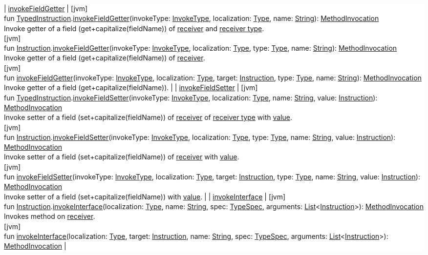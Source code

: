 | [invokeFieldGetter](invoke-field-getter.md) | [jvm]<br>fun [TypedInstruction](../com.koresframework.kores.base/-typed-instruction/index.md).[invokeFieldGetter](invoke-field-getter.md)(invokeType: [InvokeType](../com.koresframework.kores.base/-invoke-type/index.md), localization: [Type](https://docs.oracle.com/javase/8/docs/api/java/lang/reflect/Type.html), name: [String](https://kotlinlang.org/api/latest/jvm/stdlib/kotlin/-string/index.html)): [MethodInvocation](../com.koresframework.kores.base/-method-invocation/index.md)<br>Invoke getter of a field (get+capitalize(fieldName)) of [receiver](../com.koresframework.kores.base/-typed-instruction/index.md) and [receiver type](../com.koresframework.kores.base/-typed-instruction/index.md#1068653893%2FProperties%2F-1216412040).<br>[jvm]<br>fun [Instruction](../com.koresframework.kores/-instruction/index.md).[invokeFieldGetter](invoke-field-getter.md)(invokeType: [InvokeType](../com.koresframework.kores.base/-invoke-type/index.md), localization: [Type](https://docs.oracle.com/javase/8/docs/api/java/lang/reflect/Type.html), type: [Type](https://docs.oracle.com/javase/8/docs/api/java/lang/reflect/Type.html), name: [String](https://kotlinlang.org/api/latest/jvm/stdlib/kotlin/-string/index.html)): [MethodInvocation](../com.koresframework.kores.base/-method-invocation/index.md)<br>Invoke getter of a field (get+capitalize(fieldName)) of [receiver](../com.koresframework.kores/-instruction/index.md).<br>[jvm]<br>fun [invokeFieldGetter](invoke-field-getter.md)(invokeType: [InvokeType](../com.koresframework.kores.base/-invoke-type/index.md), localization: [Type](https://docs.oracle.com/javase/8/docs/api/java/lang/reflect/Type.html), target: [Instruction](../com.koresframework.kores/-instruction/index.md), type: [Type](https://docs.oracle.com/javase/8/docs/api/java/lang/reflect/Type.html), name: [String](https://kotlinlang.org/api/latest/jvm/stdlib/kotlin/-string/index.html)): [MethodInvocation](../com.koresframework.kores.base/-method-invocation/index.md)<br>Invoke getter of a field (get+capitalize(fieldName)). |
| [invokeFieldSetter](invoke-field-setter.md) | [jvm]<br>fun [TypedInstruction](../com.koresframework.kores.base/-typed-instruction/index.md).[invokeFieldSetter](invoke-field-setter.md)(invokeType: [InvokeType](../com.koresframework.kores.base/-invoke-type/index.md), localization: [Type](https://docs.oracle.com/javase/8/docs/api/java/lang/reflect/Type.html), name: [String](https://kotlinlang.org/api/latest/jvm/stdlib/kotlin/-string/index.html), value: [Instruction](../com.koresframework.kores/-instruction/index.md)): [MethodInvocation](../com.koresframework.kores.base/-method-invocation/index.md)<br>Invoke setter of a field (set+capitalize(fieldName)) of [receiver](../com.koresframework.kores/-instruction/index.md) of [receiver type](../com.koresframework.kores/type.md) with [value](invoke-field-setter.md).<br>[jvm]<br>fun [Instruction](../com.koresframework.kores/-instruction/index.md).[invokeFieldSetter](invoke-field-setter.md)(invokeType: [InvokeType](../com.koresframework.kores.base/-invoke-type/index.md), localization: [Type](https://docs.oracle.com/javase/8/docs/api/java/lang/reflect/Type.html), type: [Type](https://docs.oracle.com/javase/8/docs/api/java/lang/reflect/Type.html), name: [String](https://kotlinlang.org/api/latest/jvm/stdlib/kotlin/-string/index.html), value: [Instruction](../com.koresframework.kores/-instruction/index.md)): [MethodInvocation](../com.koresframework.kores.base/-method-invocation/index.md)<br>Invoke setter of a field (set+capitalize(fieldName)) of [receiver](../com.koresframework.kores/-instruction/index.md) with [value](invoke-field-setter.md).<br>[jvm]<br>fun [invokeFieldSetter](invoke-field-setter.md)(invokeType: [InvokeType](../com.koresframework.kores.base/-invoke-type/index.md), localization: [Type](https://docs.oracle.com/javase/8/docs/api/java/lang/reflect/Type.html), target: [Instruction](../com.koresframework.kores/-instruction/index.md), type: [Type](https://docs.oracle.com/javase/8/docs/api/java/lang/reflect/Type.html), name: [String](https://kotlinlang.org/api/latest/jvm/stdlib/kotlin/-string/index.html), value: [Instruction](../com.koresframework.kores/-instruction/index.md)): [MethodInvocation](../com.koresframework.kores.base/-method-invocation/index.md)<br>Invoke setter of a field (set+capitalize(fieldName)) with [value](invoke-field-setter.md). |
| [invokeInterface](invoke-interface.md) | [jvm]<br>fun [Instruction](../com.koresframework.kores/-instruction/index.md).[invokeInterface](invoke-interface.md)(localization: [Type](https://docs.oracle.com/javase/8/docs/api/java/lang/reflect/Type.html), name: [String](https://kotlinlang.org/api/latest/jvm/stdlib/kotlin/-string/index.html), spec: [TypeSpec](../com.koresframework.kores.base/-type-spec/index.md), arguments: [List](https://kotlinlang.org/api/latest/jvm/stdlib/kotlin.collections/-list/index.html)<[Instruction](../com.koresframework.kores/-instruction/index.md)>): [MethodInvocation](../com.koresframework.kores.base/-method-invocation/index.md)<br>Invokes method on [receiver](../com.koresframework.kores/-instruction/index.md).<br>[jvm]<br>fun [invokeInterface](invoke-interface.md)(localization: [Type](https://docs.oracle.com/javase/8/docs/api/java/lang/reflect/Type.html), target: [Instruction](../com.koresframework.kores/-instruction/index.md), name: [String](https://kotlinlang.org/api/latest/jvm/stdlib/kotlin/-string/index.html), spec: [TypeSpec](../com.koresframework.kores.base/-type-spec/index.md), arguments: [List](https://kotlinlang.org/api/latest/jvm/stdlib/kotlin.collections/-list/index.html)<[Instruction](../com.koresframework.kores/-instruction/index.md)>): [MethodInvocation](../com.koresframework.kores.base/-method-invocation/index.md) |